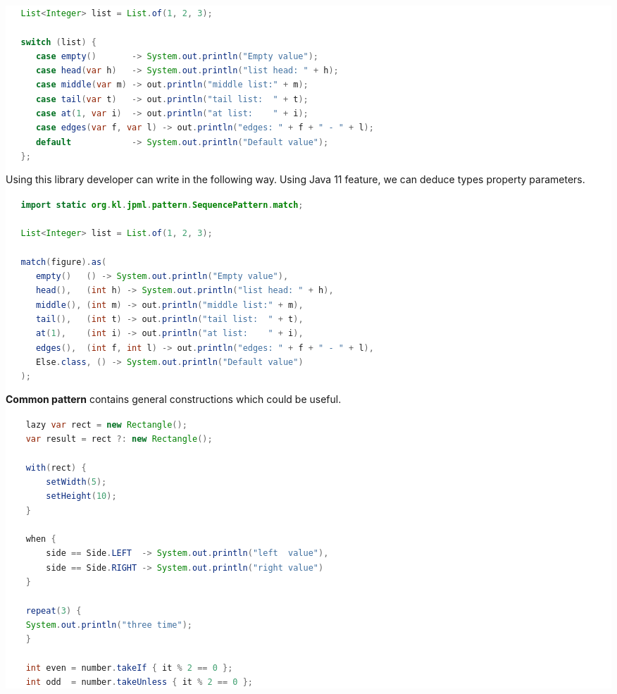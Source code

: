 ```Java
   List<Integer> list = List.of(1, 2, 3);
  
   switch (list) {
      case empty()       -> System.out.println("Empty value");
      case head(var h)   -> System.out.println("list head: " + h);
      case middle(var m) -> out.println("middle list:" + m);
      case tail(var t)   -> out.println("tail list:  " + t);
      case at(1, var i)  -> out.println("at list:    " + i);
      case edges(var f, var l) -> out.println("edges: " + f + " - " + l);      
      default            -> System.out.println("Default value");
   };
```

Using this library developer can write in the following way. Using Java 11 feature, we can deduce
types property parameters. 

```Java
   import static org.kl.jpml.pattern.SequencePattern.match;

   List<Integer> list = List.of(1, 2, 3);

   match(figure).as(
      empty()   () -> System.out.println("Empty value"),
      head(),   (int h) -> System.out.println("list head: " + h),
      middle(), (int m) -> out.println("middle list:" + m),
      tail(),   (int t) -> out.println("tail list:  " + t),
      at(1),    (int i) -> out.println("at list:    " + i),
      edges(),  (int f, int l) -> out.println("edges: " + f + " - " + l),
      Else.class, () -> System.out.println("Default value")
   );   
```

**Common pattern** contains general constructions which could be useful.

```Java 
    lazy var rect = new Rectangle();
    var result = rect ?: new Rectangle();
	
    with(rect) {
        setWidth(5);
        setHeight(10);
    }

    when {
        side == Side.LEFT  -> System.out.println("left  value"),
        side == Side.RIGHT -> System.out.println("right value")
    }
	
    repeat(3) {
	System.out.println("three time");
    }
	
    int even = number.takeIf { it % 2 == 0 };
    int odd  = number.takeUnless { it % 2 == 0 };
```

